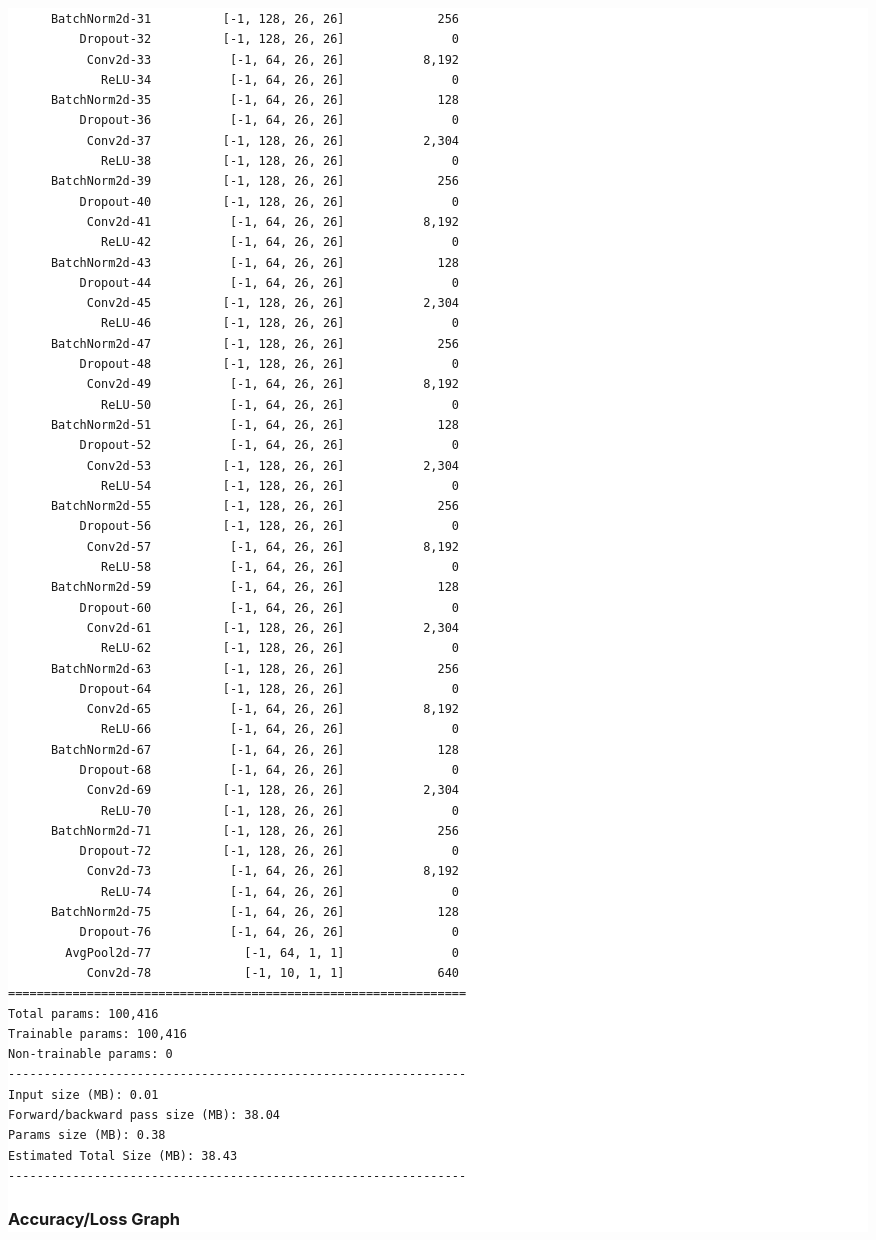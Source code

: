```
      BatchNorm2d-31          [-1, 128, 26, 26]             256
          Dropout-32          [-1, 128, 26, 26]               0
           Conv2d-33           [-1, 64, 26, 26]           8,192
             ReLU-34           [-1, 64, 26, 26]               0
      BatchNorm2d-35           [-1, 64, 26, 26]             128
          Dropout-36           [-1, 64, 26, 26]               0
           Conv2d-37          [-1, 128, 26, 26]           2,304
             ReLU-38          [-1, 128, 26, 26]               0
      BatchNorm2d-39          [-1, 128, 26, 26]             256
          Dropout-40          [-1, 128, 26, 26]               0
           Conv2d-41           [-1, 64, 26, 26]           8,192
             ReLU-42           [-1, 64, 26, 26]               0
      BatchNorm2d-43           [-1, 64, 26, 26]             128
          Dropout-44           [-1, 64, 26, 26]               0
           Conv2d-45          [-1, 128, 26, 26]           2,304
             ReLU-46          [-1, 128, 26, 26]               0
      BatchNorm2d-47          [-1, 128, 26, 26]             256
          Dropout-48          [-1, 128, 26, 26]               0
           Conv2d-49           [-1, 64, 26, 26]           8,192
             ReLU-50           [-1, 64, 26, 26]               0
      BatchNorm2d-51           [-1, 64, 26, 26]             128
          Dropout-52           [-1, 64, 26, 26]               0
           Conv2d-53          [-1, 128, 26, 26]           2,304
             ReLU-54          [-1, 128, 26, 26]               0
      BatchNorm2d-55          [-1, 128, 26, 26]             256
          Dropout-56          [-1, 128, 26, 26]               0
           Conv2d-57           [-1, 64, 26, 26]           8,192
             ReLU-58           [-1, 64, 26, 26]               0
      BatchNorm2d-59           [-1, 64, 26, 26]             128
          Dropout-60           [-1, 64, 26, 26]               0
           Conv2d-61          [-1, 128, 26, 26]           2,304
             ReLU-62          [-1, 128, 26, 26]               0
      BatchNorm2d-63          [-1, 128, 26, 26]             256
          Dropout-64          [-1, 128, 26, 26]               0
           Conv2d-65           [-1, 64, 26, 26]           8,192
             ReLU-66           [-1, 64, 26, 26]               0
      BatchNorm2d-67           [-1, 64, 26, 26]             128
          Dropout-68           [-1, 64, 26, 26]               0
           Conv2d-69          [-1, 128, 26, 26]           2,304
             ReLU-70          [-1, 128, 26, 26]               0
      BatchNorm2d-71          [-1, 128, 26, 26]             256
          Dropout-72          [-1, 128, 26, 26]               0
           Conv2d-73           [-1, 64, 26, 26]           8,192
             ReLU-74           [-1, 64, 26, 26]               0
      BatchNorm2d-75           [-1, 64, 26, 26]             128
          Dropout-76           [-1, 64, 26, 26]               0
        AvgPool2d-77             [-1, 64, 1, 1]               0
           Conv2d-78             [-1, 10, 1, 1]             640
================================================================
Total params: 100,416
Trainable params: 100,416
Non-trainable params: 0
----------------------------------------------------------------
Input size (MB): 0.01
Forward/backward pass size (MB): 38.04
Params size (MB): 0.38
Estimated Total Size (MB): 38.43
----------------------------------------------------------------
```
### Accuracy/Loss Graph
